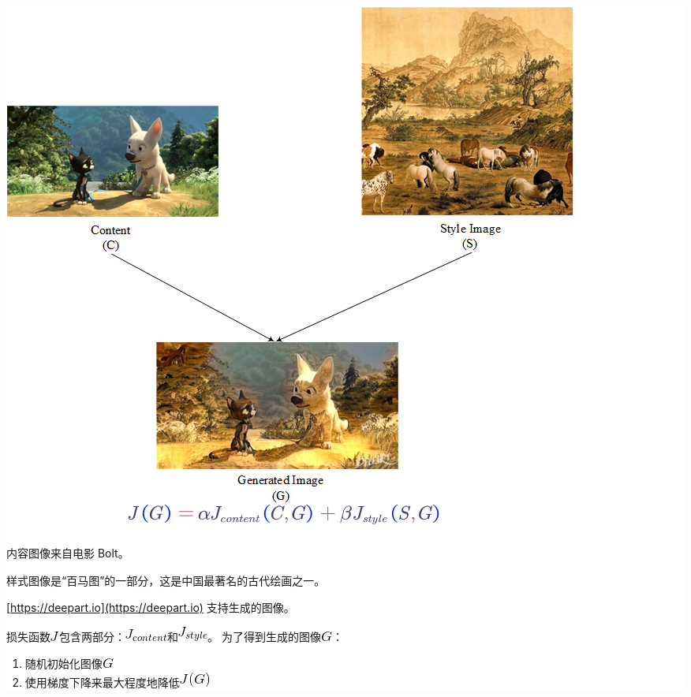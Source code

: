 ![Style Transfer](img/40a3d275da8195f4527bf7e9054d7660.jpg)

内容图像来自电影 Bolt。

样式图像是“百马图”的一部分，这是中国最著名的古代绘画之一。

[https://deepart.io](https://deepart.io) 支持生成的图像。

损失函数![](img/tex-ff44570aca8241914870afbc310cdb85.gif)包含两部分：![](img/tex-d73fb9efd9342bb229c7e790a88efeb7.gif)和![](img/tex-8e3aab6f84d150812695b8c6c726cdcb.gif)。 为了得到生成的图像![](img/tex-dfcf28d0734569a6a693bc8194de62bf.gif)：

1.  随机初始化图像![](img/tex-dfcf28d0734569a6a693bc8194de62bf.gif)
2.  使用梯度下降来最大程度地降低![](img/tex-4849f51690a59d99b4984bf63f46f35a.gif)
